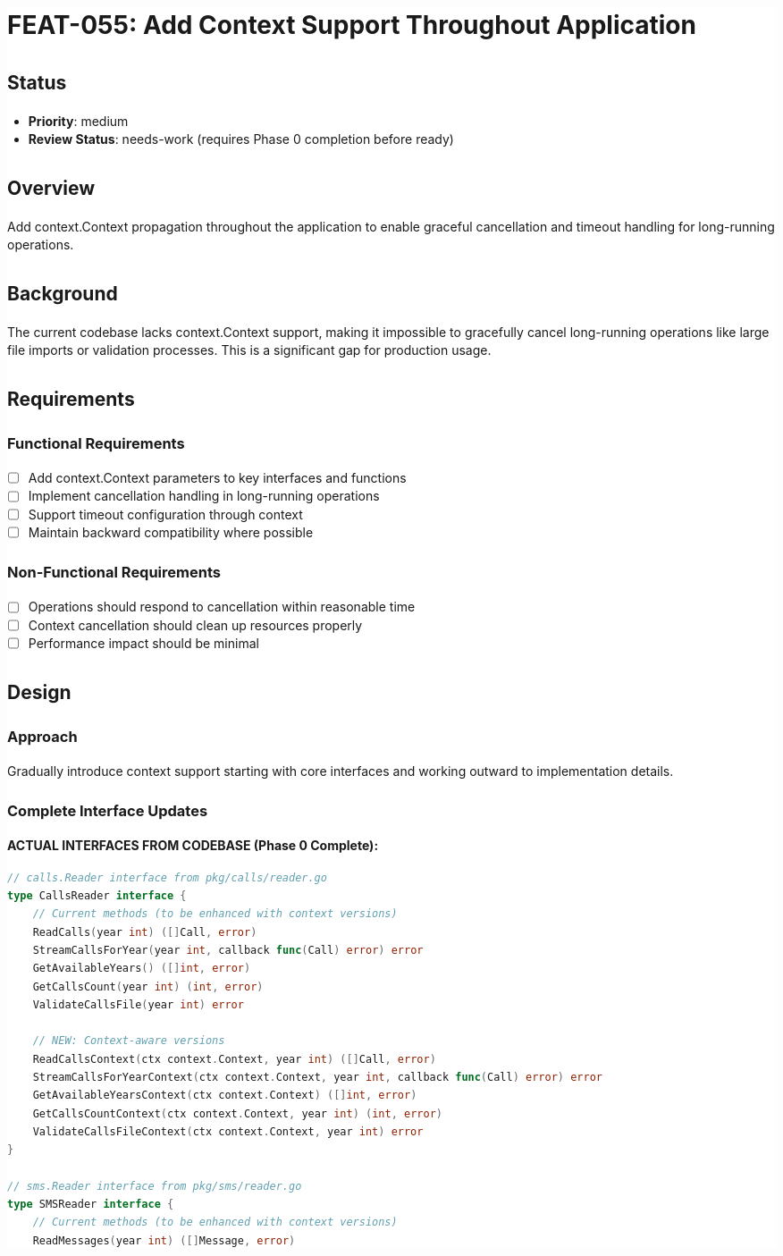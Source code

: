 # FEAT-055: Add Context Support Throughout Application

## Status
- **Priority**: medium
- **Review Status**: needs-work (requires Phase 0 completion before ready)

## Overview
Add context.Context propagation throughout the application to enable graceful cancellation and timeout handling for long-running operations.

## Background
The current codebase lacks context.Context support, making it impossible to gracefully cancel long-running operations like large file imports or validation processes. This is a significant gap for production usage.

## Requirements
### Functional Requirements
- [ ] Add context.Context parameters to key interfaces and functions
- [ ] Implement cancellation handling in long-running operations
- [ ] Support timeout configuration through context
- [ ] Maintain backward compatibility where possible

### Non-Functional Requirements
- [ ] Operations should respond to cancellation within reasonable time
- [ ] Context cancellation should clean up resources properly
- [ ] Performance impact should be minimal

## Design
### Approach
Gradually introduce context support starting with core interfaces and working outward to implementation details.

### Complete Interface Updates
**ACTUAL INTERFACES FROM CODEBASE (Phase 0 Complete):**

```go
// calls.Reader interface from pkg/calls/reader.go
type CallsReader interface {
    // Current methods (to be enhanced with context versions)
    ReadCalls(year int) ([]Call, error)
    StreamCallsForYear(year int, callback func(Call) error) error
    GetAvailableYears() ([]int, error)
    GetCallsCount(year int) (int, error)
    ValidateCallsFile(year int) error
    
    // NEW: Context-aware versions
    ReadCallsContext(ctx context.Context, year int) ([]Call, error)
    StreamCallsForYearContext(ctx context.Context, year int, callback func(Call) error) error
    GetAvailableYearsContext(ctx context.Context) ([]int, error)
    GetCallsCountContext(ctx context.Context, year int) (int, error)
    ValidateCallsFileContext(ctx context.Context, year int) error
}

// sms.Reader interface from pkg/sms/reader.go
type SMSReader interface {
    // Current methods (to be enhanced with context versions)
    ReadMessages(year int) ([]Message, error)
```